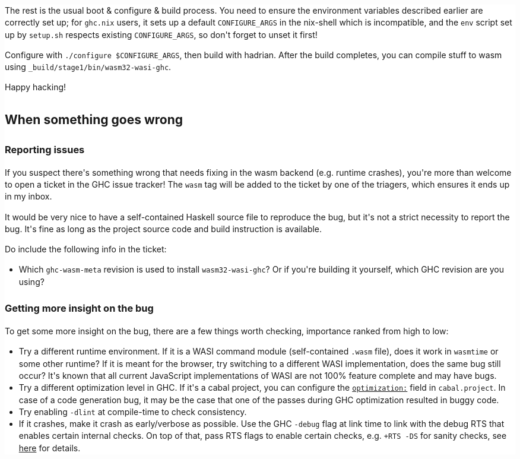 The rest is the usual boot & configure & build process. You need to
ensure the environment variables described earlier are correctly set
up; for `ghc.nix` users, it sets up a default `CONFIGURE_ARGS` in the
nix-shell which is incompatible, and the `env` script set up by
`setup.sh` respects existing `CONFIGURE_ARGS`, so don't forget to
unset it first!

Configure with `./configure $CONFIGURE_ARGS`, then build with hadrian.
After the build completes, you can compile stuff to wasm using
`_build/stage1/bin/wasm32-wasi-ghc`.

Happy hacking!

## When something goes wrong

### Reporting issues

If you suspect there's something wrong that needs fixing in the wasm
backend (e.g. runtime crashes), you're more than welcome to open a
ticket in the GHC issue tracker! The `wasm` tag will be added to the
ticket by one of the triagers, which ensures it ends up in my inbox.

It would be very nice to have a self-contained Haskell source file to
reproduce the bug, but it's not a strict necessity to report the bug.
It's fine as long as the project source code and build instruction is
available.

Do include the following info in the ticket:

- Which `ghc-wasm-meta` revision is used to install `wasm32-wasi-ghc`?
  Or if you're building it yourself, which GHC revision are you using?

### Getting more insight on the bug

To get some more insight on the bug, there are a few things worth
checking, importance ranked from high to low:

- Try a different runtime environment. If it is a WASI command module
  (self-contained `.wasm` file), does it work in `wasmtime` or some
  other runtime? If it is meant for the browser, try switching to a
  different WASI implementation, does the same bug still occur? It's
  known that all current JavaScript implementations of WASI are not
  100% feature complete and may have bugs.
- Try a different optimization level in GHC. If it's a cabal project,
  you can configure the
  [`optimization:`](https://cabal.readthedocs.io/en/latest/cabal-project.html#cfg-field-optimization)
  field in `cabal.project`. In case of a code generation bug, it may
  be the case that one of the passes during GHC optimization resulted
  in buggy code.
- Try enabling `-dlint` at compile-time to check consistency.
- If it crashes, make it crash as early/verbose as possible. Use the
  GHC `-debug` flag at link time to link with the debug RTS that
  enables certain internal checks. On top of that, pass RTS flags to
  enable certain checks, e.g. `+RTS -DS` for sanity checks, see
  [here](https://ghc.gitlab.haskell.org/ghc/doc/users_guide/runtime_control.html#rts-options-for-hackers-debuggers-and-over-interested-souls)
  for details.
